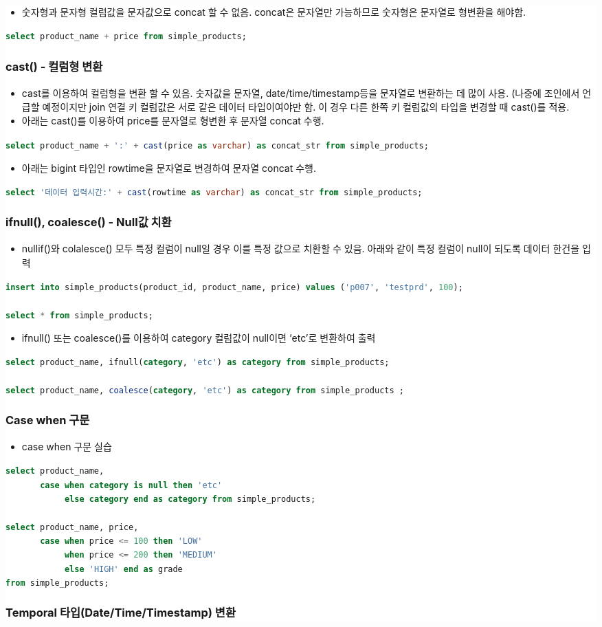 - 숫자형과 문자형 컬럼값을 문자값으로 concat 할 수 없음.  concat은 문자열만 가능하므로 숫자형은 문자열로 형변환을 해야함.

```sql
select product_name + price from simple_products;
```

### cast() - 컬럼형 변환

- cast를 이용하여 컬럼형을 변환 할 수 있음.  숫자값을 문자열, date/time/timestamp등을 문자열로 변환하는 데 많이 사용. (나중에 조인에서 언급할 예정이지만 join 연결 키 컬럼값은 서로 같은 데이터 타입이여야만 함. 이 경우 다른 한쪽 키 컬럼값의 타입을 변경할 때 cast()를 적용.
- 아래는 cast()를 이용하여 price를 문자열로 형변환 후 문자열 concat 수행.

```sql
select product_name + ':' + cast(price as varchar) as concat_str from simple_products;
```

- 아래는 bigint 타입인 rowtime을 문자열로 변경하여 문자열 concat 수행.

```sql
select '데이터 입력시간:' + cast(rowtime as varchar) as concat_str from simple_products;
```

### ifnull(), coalesce() - Null값 치환

- nullif()와 colalesce() 모두 특정 컬럼이 null일 경우 이를 특정 값으로 치환할 수 있음.  아래와 같이 특정 컬럼이 null이 되도록 데이터 한건을 입력

```sql
insert into simple_products(product_id, product_name, price) values ('p007', 'testprd', 100);

select * from simple_products;
```

- ifnull() 또는 coalesce()를 이용하여 category 컬럼값이 null이면 ‘etc’로 변환하여 출력

```sql
select product_name, ifnull(category, 'etc') as category from simple_products;

select product_name, coalesce(category, 'etc') as category from simple_products ;
```

### Case when 구문

- case when 구문 실습

```sql
select product_name,
       case when category is null then 'etc' 
            else category end as category from simple_products; 

select product_name, price,
       case when price <= 100 then 'LOW'
            when price <= 200 then 'MEDIUM'
            else 'HIGH' end as grade
from simple_products;
```

### Temporal 타입(Date/Time/Timestamp) 변환
